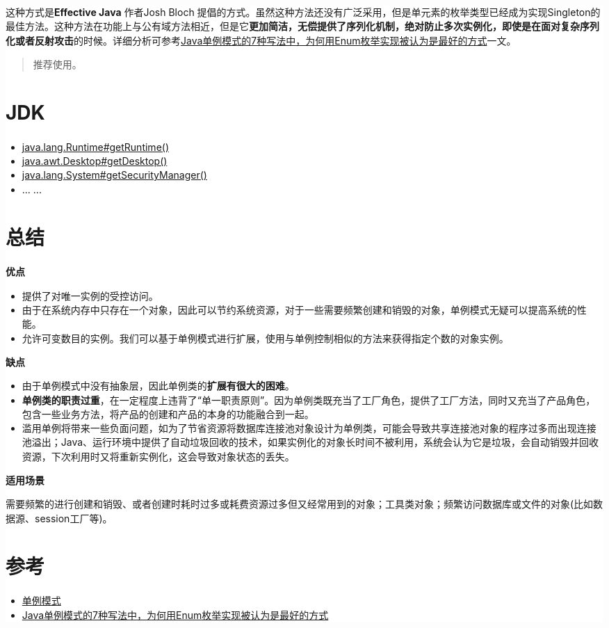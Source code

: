 这种方式是**Effective Java** 作者Josh Bloch 提倡的方式。虽然这种方法还没有广泛采用，但是单元素的枚举类型已经成为实现Singleton的最佳方法。这种方法在功能上与公有域方法相近，但是它**更加简洁，无偿提供了序列化机制，绝对防止多次实例化，即使是在面对复杂序列化或者反射攻击**的时候。详细分析可参考[Java单例模式的7种写法中，为何用Enum枚举实现被认为是最好的方式](https://cloud.tencent.com/developer/article/1497592)一文。

> 推荐使用。

# JDK

* [java.lang.Runtime#getRuntime()](http://docs.oracle.com/javase/8/docs/api/java/lang/Runtime.html#getRuntime%28%29)
* [java.awt.Desktop#getDesktop()](http://docs.oracle.com/javase/8/docs/api/java/awt/Desktop.html#getDesktop--)
* [java.lang.System#getSecurityManager()](http://docs.oracle.com/javase/8/docs/api/java/lang/System.html#getSecurityManager--)
* ... ...

# 总结

**优点**

- 提供了对唯一实例的受控访问。
- 由于在系统内存中只存在一个对象，因此可以节约系统资源，对于一些需要频繁创建和销毁的对象，单例模式无疑可以提高系统的性能。
- 允许可变数目的实例。我们可以基于单例模式进行扩展，使用与单例控制相似的方法来获得指定个数的对象实例。

**缺点**

- 由于单例模式中没有抽象层，因此单例类的**扩展有很大的困难**。
- **单例类的职责过重**，在一定程度上违背了“单一职责原则”。因为单例类既充当了工厂角色，提供了工厂方法，同时又充当了产品角色，包含一些业务方法，将产品的创建和产品的本身的功能融合到一起。
- 滥用单例将带来一些负面问题，如为了节省资源将数据库连接池对象设计为单例类，可能会导致共享连接池对象的程序过多而出现连接池溢出；Java、运行环境中提供了自动垃圾回收的技术，如果实例化的对象长时间不被利用，系统会认为它是垃圾，会自动销毁并回收资源，下次利用时又将重新实例化，这会导致对象状态的丢失。

**适用场景**

需要频繁的进行创建和销毁、或者创建时耗时过多或耗费资源过多但又经常用到的对象；工具类对象；频繁访问数据库或文件的对象(比如数据源、session工厂等)。

# 参考

* [单例模式](https://design-patterns.readthedocs.io/zh_CN/latest/creational_patterns/singleton.html#)
* [Java单例模式的7种写法中，为何用Enum枚举实现被认为是最好的方式](https://cloud.tencent.com/developer/article/1497592)


